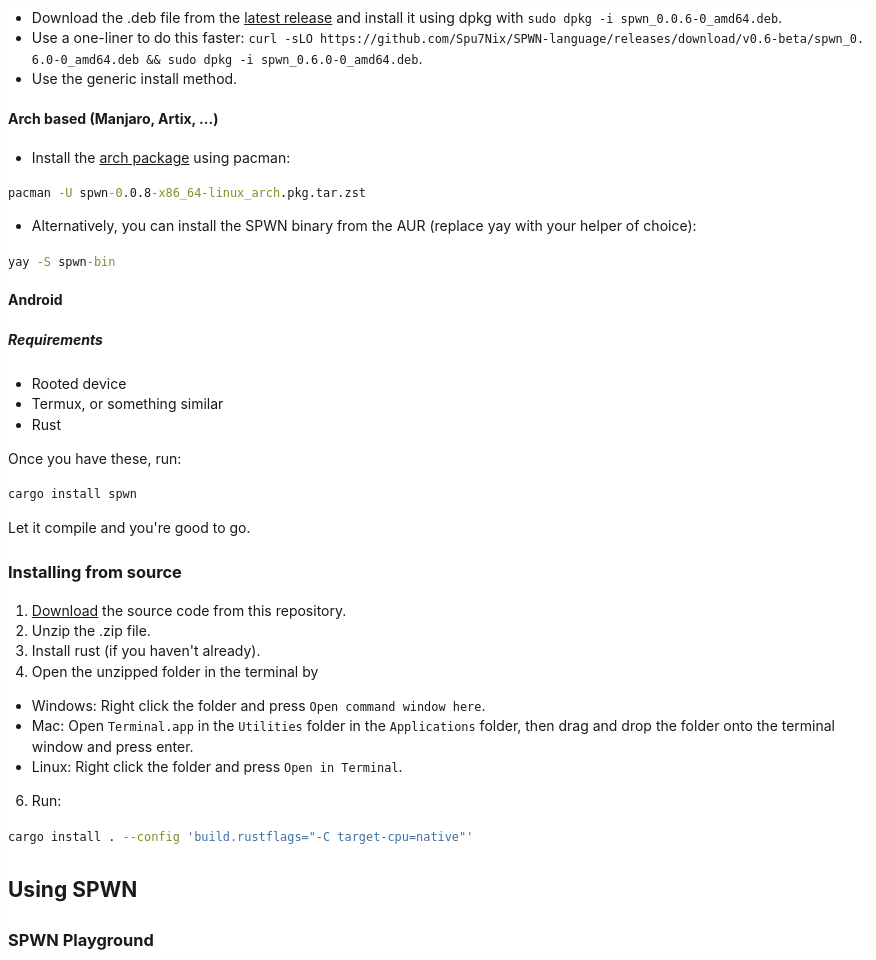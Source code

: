 - Download the .deb file from the [latest release](https://github.com/Spu7Nix/SPWN-language/releases) and install it using dpkg with `sudo dpkg -i spwn_0.0.6-0_amd64.deb`.
- Use a one-liner to do this faster: `curl -sLO https://github.com/Spu7Nix/SPWN-language/releases/download/v0.6-beta/spwn_0.6.0-0_amd64.deb && sudo dpkg -i spwn_0.6.0-0_amd64.deb`.
- Use the generic install method.

#### Arch based (Manjaro, Artix, ...)

- Install the [arch package](https://github.com/Spu7Nix/SPWN-language/releases) using pacman:

```cmd
pacman -U spwn-0.0.8-x86_64-linux_arch.pkg.tar.zst
```

- Alternatively, you can install the SPWN binary from the AUR (replace yay with your helper of choice):

```cmd
yay -S spwn-bin
```

#### Android

##### Requirements

- Rooted device
- Termux, or something similar
- Rust

Once you have these, run:

```cmd
cargo install spwn
```

Let it compile and you're good to go.

### Installing from source

1. [Download](https://github.com/Spu7Nix/SPWN-language/archive/refs/heads/master.zip) the source code from this repository.
2. Unzip the .zip file.
3. Install rust (if you haven't already).
4. Open the unzipped folder in the terminal by
- Windows: Right click the folder and press `Open command window here`.
- Mac: Open `Terminal.app` in the `Utilities` folder in the `Applications` folder, then drag and drop the folder onto the terminal window and press enter.
- Linux: Right click the folder and press `Open in Terminal`.
6. Run:
  ```sh
  cargo install . --config 'build.rustflags="-C target-cpu=native"'
  ```

## Using SPWN

### SPWN Playground
